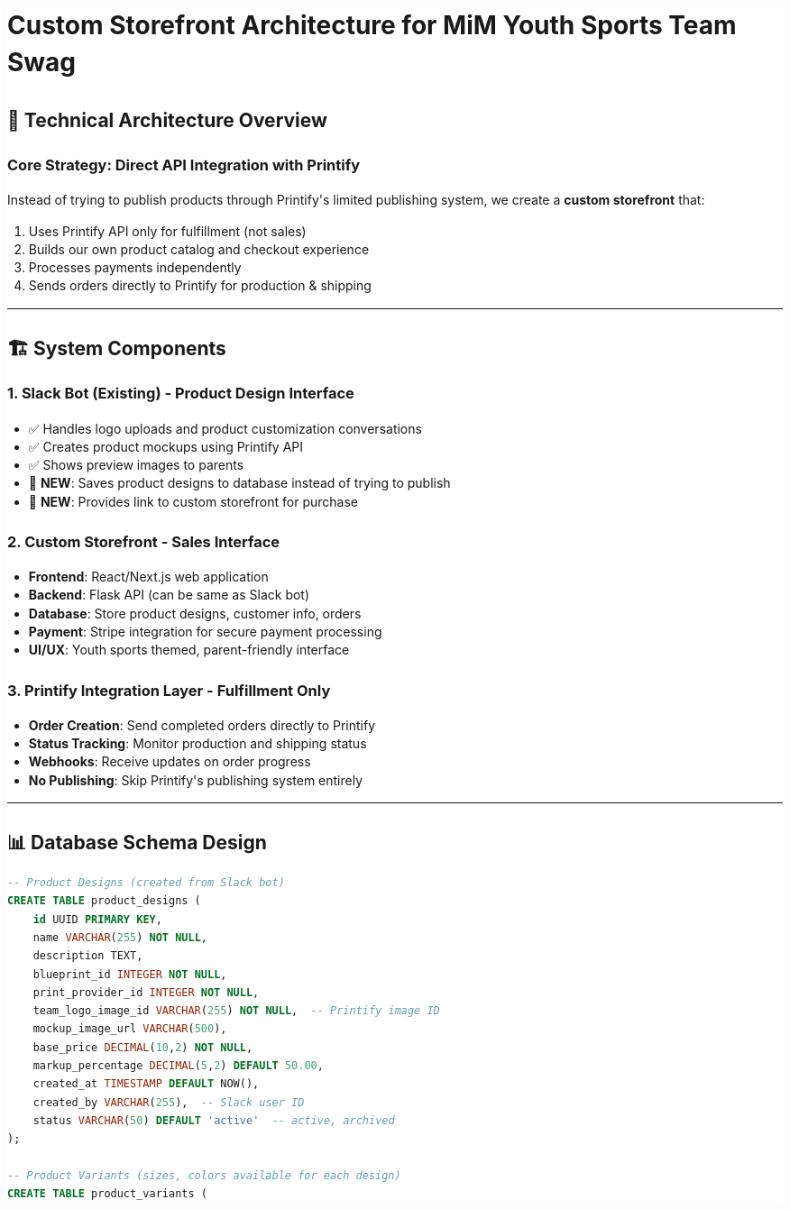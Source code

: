 # Custom Storefront Architecture for MiM Youth Sports Team Swag

## 🎯 Technical Architecture Overview

### Core Strategy: Direct API Integration with Printify
Instead of trying to publish products through Printify's limited publishing system, we create a **custom storefront** that:
1. Uses Printify API only for fulfillment (not sales)
2. Builds our own product catalog and checkout experience
3. Processes payments independently
4. Sends orders directly to Printify for production & shipping

---

## 🏗️ System Components

### 1. **Slack Bot (Existing)** - Product Design Interface
- ✅ Handles logo uploads and product customization conversations
- ✅ Creates product mockups using Printify API
- ✅ Shows preview images to parents
- 🔄 **NEW**: Saves product designs to database instead of trying to publish
- 🔄 **NEW**: Provides link to custom storefront for purchase

### 2. **Custom Storefront** - Sales Interface
- **Frontend**: React/Next.js web application
- **Backend**: Flask API (can be same as Slack bot)
- **Database**: Store product designs, customer info, orders
- **Payment**: Stripe integration for secure payment processing
- **UI/UX**: Youth sports themed, parent-friendly interface

### 3. **Printify Integration Layer** - Fulfillment Only
- **Order Creation**: Send completed orders directly to Printify
- **Status Tracking**: Monitor production and shipping status
- **Webhooks**: Receive updates on order progress
- **No Publishing**: Skip Printify's publishing system entirely

---

## 📊 Database Schema Design

```sql
-- Product Designs (created from Slack bot)
CREATE TABLE product_designs (
    id UUID PRIMARY KEY,
    name VARCHAR(255) NOT NULL,
    description TEXT,
    blueprint_id INTEGER NOT NULL,
    print_provider_id INTEGER NOT NULL,
    team_logo_image_id VARCHAR(255) NOT NULL,  -- Printify image ID
    mockup_image_url VARCHAR(500),
    base_price DECIMAL(10,2) NOT NULL,
    markup_percentage DECIMAL(5,2) DEFAULT 50.00,
    created_at TIMESTAMP DEFAULT NOW(),
    created_by VARCHAR(255),  -- Slack user ID
    status VARCHAR(50) DEFAULT 'active'  -- active, archived
);

-- Product Variants (sizes, colors available for each design)
CREATE TABLE product_variants (
```